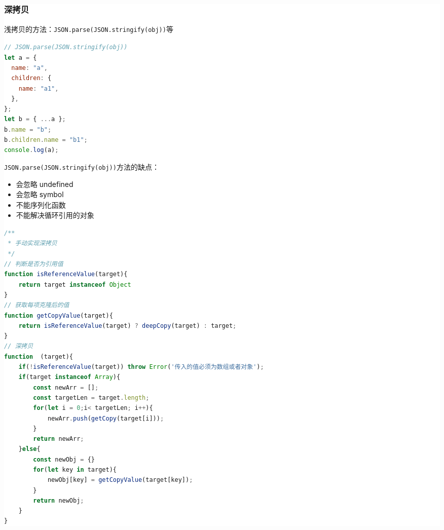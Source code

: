 ### 深拷贝

浅拷贝的方法：`JSON.parse(JSON.stringify(obj))`等

```js
// JSON.parse(JSON.stringify(obj))
let a = {
  name: "a",
  children: {
    name: "a1",
  },
};
let b = { ...a };
b.name = "b";
b.children.name = "b1";
console.log(a);
```

`JSON.parse(JSON.stringify(obj))`方法的缺点：

- 会忽略 undefined
- 会忽略 symbol
- 不能序列化函数
- 不能解决循环引用的对象

```js
/**
 * 手动实现深拷贝
 */
// 判断是否为引用值
function isReferenceValue(target){
    return target instanceof Object
}
// 获取每项克隆后的值
function getCopyValue(target){
    return isReferenceValue(target) ? deepCopy(target) : target;
}
// 深拷贝
function  (target){
    if(!isReferenceValue(target)) throw Error('传入的值必须为数组或者对象');
    if(target instanceof Array){
        const newArr = [];
        const targetLen = target.length;
        for(let i = 0;i< targetLen; i++){
            newArr.push(getCopy(target[i]));
        }
        return newArr;
    }else{
        const newObj = {}
        for(let key in target){
            newObj[key] = getCopyValue(target[key]);
        }
        return newObj;
    }
}
```
